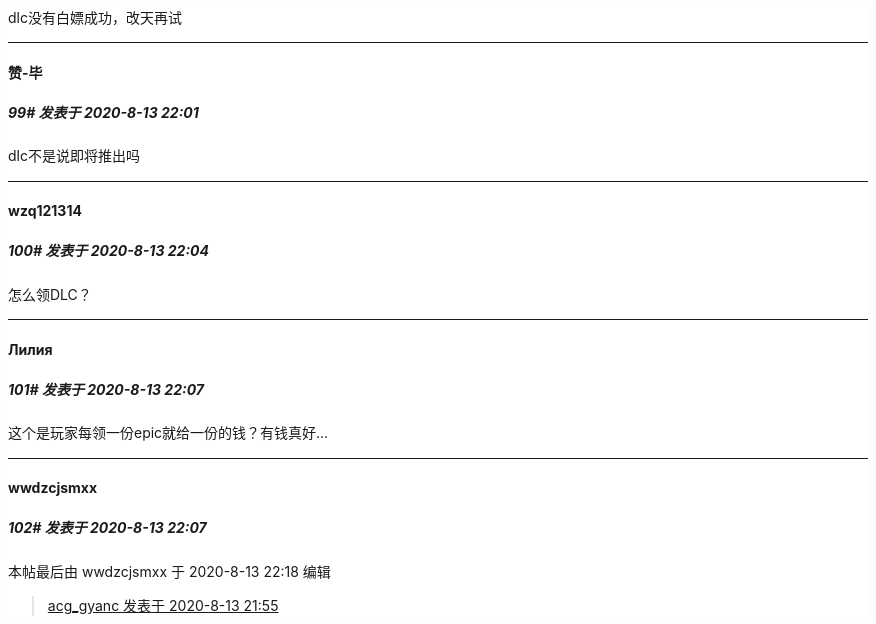 




dlc没有白嫖成功，改天再试







-----

####  赞-毕  
##### 99#       发表于 2020-8-13 22:01




dlc不是说即将推出吗







-----

####  wzq121314  
##### 100#       发表于 2020-8-13 22:04




怎么领DLC？







-----

####  Лилия  
##### 101#       发表于 2020-8-13 22:07




这个是玩家每领一份epic就给一份的钱？有钱真好…







-----

####  wwdzcjsmxx  
##### 102#       发表于 2020-8-13 22:07



 本帖最后由 wwdzcjsmxx 于 2020-8-13 22:18 编辑 
<blockquote><a href="httphttps://bbs.saraba1st.com/2b/forum.php?mod=redirect&amp;goto=findpost&amp;pid=48420844&amp;ptid=1939252" target="_blank">acg_gyanc 发表于 2020-8-13 21:55</a>
